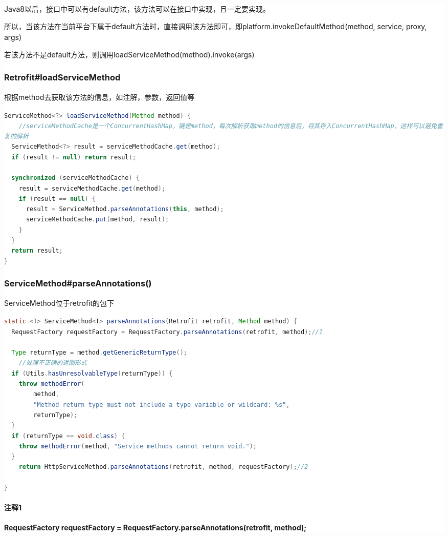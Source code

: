 Java8以后，接口中可以有default方法，该方法可以在接口中实现，且一定要实现。

所以，当该方法在当前平台下属于default方法时，直接调用该方法即可，即platform.invokeDefaultMethod(method, service, proxy, args)

若该方法不是default方法，则调用loadServiceMethod(method).invoke(args)

### Retrofit#loadServiceMethod

根据method去获取该方法的信息，如注解，参数，返回值等

```java
ServiceMethod<?> loadServiceMethod(Method method) {
    //serviceMethodCache是一个ConcurrentHashMap，键是method，每次解析获取method的信息后，将其存入ConcurrentHashMap，这样可以避免重复的解析
  ServiceMethod<?> result = serviceMethodCache.get(method);
  if (result != null) return result;

  synchronized (serviceMethodCache) {
    result = serviceMethodCache.get(method);
    if (result == null) {
      result = ServiceMethod.parseAnnotations(this, method);
      serviceMethodCache.put(method, result);
    }
  }
  return result;
}
```

### ServiceMethod#parseAnnotations()

ServiceMethod位于retrofit的包下

```java
static <T> ServiceMethod<T> parseAnnotations(Retrofit retrofit, Method method) {
  RequestFactory requestFactory = RequestFactory.parseAnnotations(retrofit, method);//1

  Type returnType = method.getGenericReturnType();
    //处理不正确的返回形式
  if (Utils.hasUnresolvableType(returnType)) {
    throw methodError(
        method,
        "Method return type must not include a type variable or wildcard: %s",
        returnType);
  }
  if (returnType == void.class) {
    throw methodError(method, "Service methods cannot return void.");
  }
    return HttpServiceMethod.parseAnnotations(retrofit, method, requestFactory);//2

}
```

#### 注释1

**RequestFactory requestFactory = RequestFactory.parseAnnotations(retrofit, method);**
